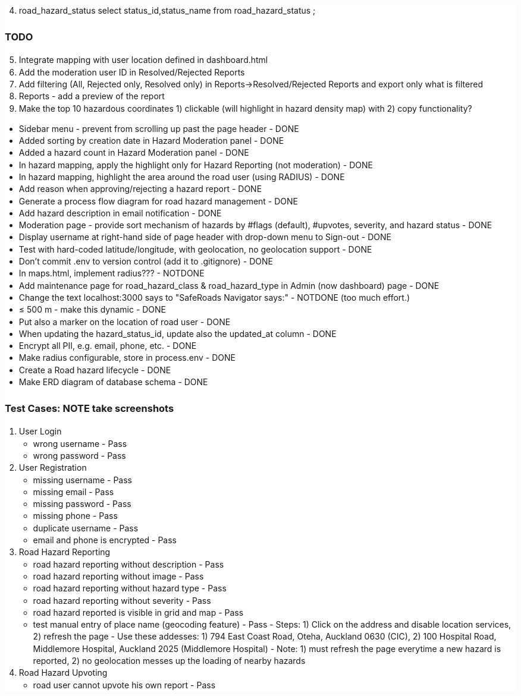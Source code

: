 4. road_hazard_status
select status_id,status_name from road_hazard_status ;


### TODO
5. Integrate mapping with user location defined in dashboard.html
4. Add the moderation user ID in Resolved/Rejected Reports
3. Add filtering (All, Rejected only, Resolved only) in Reports->Resolved/Rejected Reports and export only what is filtered
2. Reports - add a preview of the report
1. Make the top 10 hazardous coordinates 1) clickable (will highlight in hazard density map) with 2) copy functionality?

- Sidebar menu - prevent from scrolling up past the page header - DONE
- Added sorting by creation date in Hazard Moderation panel - DONE
- Added a hazard count in Hazard Moderation panel - DONE
- In hazard mapping, apply the highlight only for Hazard Reporting (not moderation) - DONE
- In hazard mapping, highlight the area around the road user (using RADIUS) - DONE
- Add reason when approving/rejecting a hazard report - DONE
- Generate a process flow diagram for road hazard management - DONE
- Add hazard description in email notification - DONE
- Moderation page - provide sort mechanism of hazards by #flags (default), #upvotes, severity, and hazard status - DONE
- Display username at right-hand side of page header with drop-down menu to Sign-out - DONE
- Test with hard-coded latitude/longitude, with geolocation, no geolocation support - DONE
- Don’t commit .env to version control (add it to .gitignore) - DONE
- In maps.html, implement radius??? - NOTDONE
- Add maintenance page for road_hazard_class & road_hazard_type in Admin (now dashboard) page - DONE
- Change the text localhost:3000 says to "SafeRoads Navigator says:" - NOTDONE (too much effort.)
- ≤ 500 m - make this dynamic - DONE
- Put also a marker on the location of road user - DONE
- When updating the hazard_status_id, update also the updated_at column - DONE
- Encrypt all PII, e.g. email, phone, etc. - DONE
- Make radius configurable, store in process.env - DONE
- Create a Road hazard lifecycle - DONE
- Make ERD diagram of database schema - DONE


### Test Cases: NOTE take screenshots
1. User Login
   - wrong username - Pass
   - wrong password - Pass
2. User Registration
   - missing username - Pass
   - missing email - Pass
   - missing password - Pass
   - missing phone - Pass
   - duplicate username - Pass
   - email and phone is encrypted - Pass
3. Road Hazard Reporting
   - road hazard reporting without description - Pass
   - road hazard reporting without image - Pass
   - road hazard reporting without hazard type - Pass
   - road hazard reporting without severity - Pass
   - road hazard reported is visible in grid and map - Pass
   - test manual entry of place name (geocoding feature) - Pass
         - Steps: 1) Click on the address and disable location services, 2) refresh the page
         - Use these addesses: 1) 794 East Coast Road, Oteha, Auckland 0630 (CIC), 2) 100 Hospital Road, Middlemore Hospital, Auckland 2025 (Middlemore Hospital)
         - Note: 1) must refresh the page everytime a new hazard is reported, 2) no geolocation messes up the loading of nearby hazards
4. Road Hazard Upvoting
   - road user cannot upvote his own report - Pass